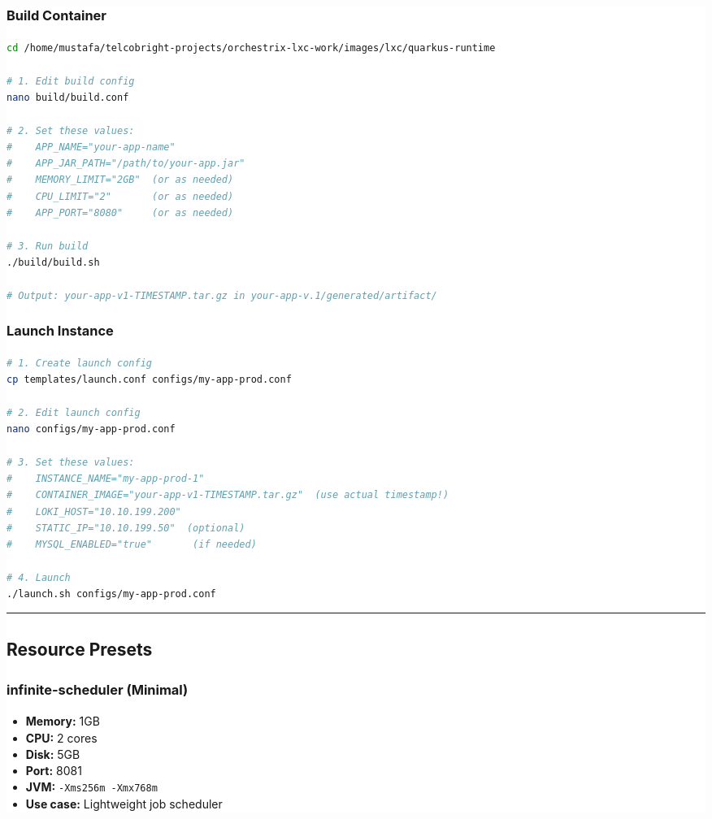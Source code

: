 ### Build Container

```bash
cd /home/mustafa/telcobright-projects/orchestrix-lxc-work/images/lxc/quarkus-runtime

# 1. Edit build config
nano build/build.conf

# 2. Set these values:
#    APP_NAME="your-app-name"
#    APP_JAR_PATH="/path/to/your-app.jar"
#    MEMORY_LIMIT="2GB"  (or as needed)
#    CPU_LIMIT="2"       (or as needed)
#    APP_PORT="8080"     (or as needed)

# 3. Run build
./build/build.sh

# Output: your-app-v1-TIMESTAMP.tar.gz in your-app-v.1/generated/artifact/
```

### Launch Instance

```bash
# 1. Create launch config
cp templates/launch.conf configs/my-app-prod.conf

# 2. Edit launch config
nano configs/my-app-prod.conf

# 3. Set these values:
#    INSTANCE_NAME="my-app-prod-1"
#    CONTAINER_IMAGE="your-app-v1-TIMESTAMP.tar.gz"  (use actual timestamp!)
#    LOKI_HOST="10.10.199.200"
#    STATIC_IP="10.10.199.50"  (optional)
#    MYSQL_ENABLED="true"       (if needed)

# 4. Launch
./launch.sh configs/my-app-prod.conf
```

---

## Resource Presets

### infinite-scheduler (Minimal)
- **Memory:** 1GB
- **CPU:** 2 cores
- **Disk:** 5GB
- **Port:** 8081
- **JVM:** `-Xms256m -Xmx768m`
- **Use case:** Lightweight job scheduler

